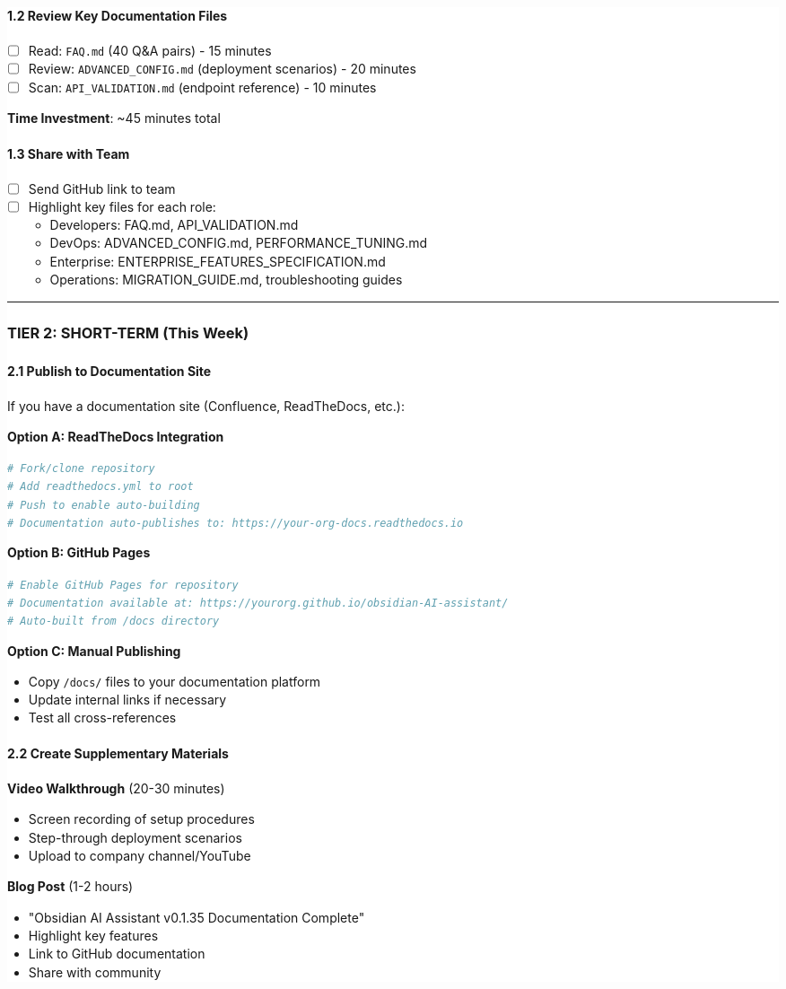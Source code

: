 #### **1.2 Review Key Documentation Files**
- [ ] Read: `FAQ.md` (40 Q&A pairs) - 15 minutes
- [ ] Review: `ADVANCED_CONFIG.md` (deployment scenarios) - 20 minutes
- [ ] Scan: `API_VALIDATION.md` (endpoint reference) - 10 minutes

**Time Investment**: ~45 minutes total

#### **1.3 Share with Team**
- [ ] Send GitHub link to team
- [ ] Highlight key files for each role:
  - Developers: FAQ.md, API_VALIDATION.md
  - DevOps: ADVANCED_CONFIG.md, PERFORMANCE_TUNING.md
  - Enterprise: ENTERPRISE_FEATURES_SPECIFICATION.md
  - Operations: MIGRATION_GUIDE.md, troubleshooting guides

---

### **TIER 2: SHORT-TERM (This Week)**

#### **2.1 Publish to Documentation Site**
If you have a documentation site (Confluence, ReadTheDocs, etc.):

**Option A: ReadTheDocs Integration**
```bash
# Fork/clone repository
# Add readthedocs.yml to root
# Push to enable auto-building
# Documentation auto-publishes to: https://your-org-docs.readthedocs.io
```

**Option B: GitHub Pages**
```bash
# Enable GitHub Pages for repository
# Documentation available at: https://yourorg.github.io/obsidian-AI-assistant/
# Auto-built from /docs directory
```

**Option C: Manual Publishing**
- Copy `/docs/` files to your documentation platform
- Update internal links if necessary
- Test all cross-references

#### **2.2 Create Supplementary Materials**

**Video Walkthrough** (20-30 minutes)
- Screen recording of setup procedures
- Step-through deployment scenarios
- Upload to company channel/YouTube

**Blog Post** (1-2 hours)
- "Obsidian AI Assistant v0.1.35 Documentation Complete"
- Highlight key features
- Link to GitHub documentation
- Share with community
